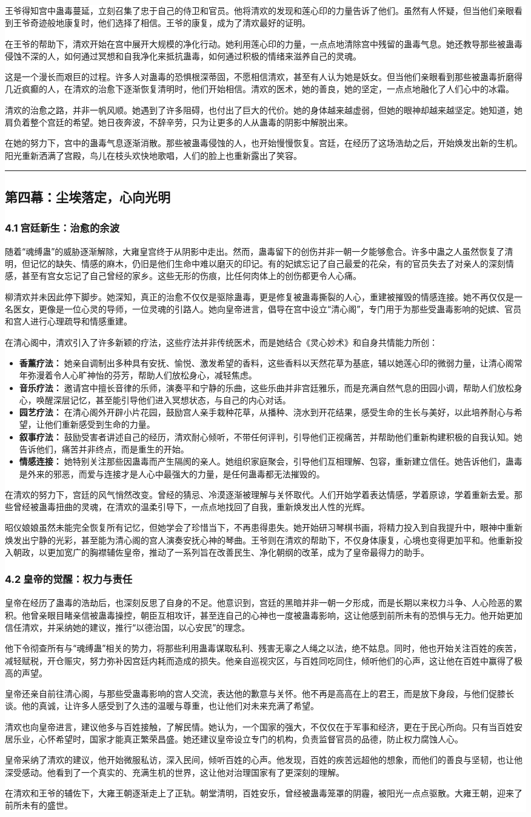 王爷得知宫中蛊毒蔓延，立刻召集了忠于自己的侍卫和官员。他将清欢的发现和莲心印的力量告诉了他们。虽然有人怀疑，但当他们亲眼看到王爷奇迹般地康复时，他们选择了相信。王爷的康复，成为了清欢最好的证明。

在王爷的帮助下，清欢开始在宫中展开大规模的净化行动。她利用莲心印的力量，一点点地清除宫中残留的蛊毒气息。她还教导那些被蛊毒侵蚀不深的人，如何通过冥想和自我净化来抵抗蛊毒，如何通过积极的情绪来滋养自己的灵魂。

这是一个漫长而艰巨的过程。许多人对蛊毒的恐惧根深蒂固，不愿相信清欢，甚至有人认为她是妖女。但当他们亲眼看到那些被蛊毒折磨得几近疯癫的人，在清欢的治愈下逐渐恢复清明时，他们开始相信。清欢的医术，她的善良，她的坚定，一点点地融化了人们心中的冰霜。

清欢的治愈之路，并非一帆风顺。她遇到了许多阻碍，也付出了巨大的代价。她的身体越来越虚弱，但她的眼神却越来越坚定。她知道，她肩负着整个宫廷的希望。她日夜奔波，不辞辛劳，只为让更多的人从蛊毒的阴影中解脱出来。

在她的努力下，宫中的蛊毒气息逐渐消散。那些被蛊毒侵蚀的人，也开始慢慢恢复。宫廷，在经历了这场浩劫之后，开始焕发出新的生机。阳光重新洒满了宫殿，鸟儿在枝头欢快地歌唱，人们的脸上也重新露出了笑容。

---

## 第四幕：尘埃落定，心向光明

### 4.1 宫廷新生：治愈的余波

随着“魂缚蛊”的威胁逐渐解除，大雍皇宫终于从阴影中走出。然而，蛊毒留下的创伤并非一朝一夕能够愈合。许多中蛊之人虽然恢复了清明，但记忆的缺失、情感的麻木，仍旧是他们生命中难以磨灭的印记。有的妃嫔忘记了自己最爱的花朵，有的官员失去了对亲人的深刻情感，甚至有宫女忘记了自己曾经的家乡。这些无形的伤痕，比任何肉体上的创伤都更令人心痛。

柳清欢并未因此停下脚步。她深知，真正的治愈不仅仅是驱除蛊毒，更是修复被蛊毒撕裂的人心，重建被摧毁的情感连接。她不再仅仅是一名医女，更像是一位心灵的导师，一位灵魂的引路人。她向皇帝进言，倡导在宫中设立“清心阁”，专门用于为那些受蛊毒影响的妃嫔、官员和宫人进行心理疏导和情感重建。

在清心阁中，清欢引入了许多新颖的疗法，这些疗法并非传统医术，而是她结合《灵心妙术》和自身共情能力所创：
- **香薰疗法：** 她亲自调制出多种具有安抚、愉悦、激发希望的香料，这些香料以天然花草为基底，辅以她莲心印的微弱力量，让清心阁常年弥漫着令人心旷神怡的芬芳，帮助人们放松身心，减轻焦虑。
- **音乐疗法：** 邀请宫中擅长音律的乐师，演奏平和宁静的乐曲，这些乐曲并非宫廷雅乐，而是充满自然气息的田园小调，帮助人们放松身心，唤醒深层记忆，甚至能引导他们进入冥想状态，与自己的内心对话。
- **园艺疗法：** 在清心阁外开辟小片花园，鼓励宫人亲手栽种花草，从播种、浇水到开花结果，感受生命的生长与美好，以此培养耐心与希望，让他们重新感受到生命的力量。
- **叙事疗法：** 鼓励受害者讲述自己的经历，清欢耐心倾听，不带任何评判，引导他们正视痛苦，并帮助他们重新构建积极的自我认知。她告诉他们，痛苦并非终点，而是重生的开始。
- **情感连接：** 她特别关注那些因蛊毒而产生隔阂的亲人。她组织家庭聚会，引导他们互相理解、包容，重新建立信任。她告诉他们，蛊毒是外来的邪恶，而爱与连接才是人心中最强大的力量，是任何蛊毒都无法摧毁的。

在清欢的努力下，宫廷的风气悄然改变。曾经的猜忌、冷漠逐渐被理解与关怀取代。人们开始学着表达情感，学着原谅，学着重新去爱。那些曾经被蛊毒扭曲的灵魂，在清欢的温柔引导下，一点点地找回了自我，重新焕发出人性的光辉。

昭仪娘娘虽然未能完全恢复所有记忆，但她学会了珍惜当下，不再患得患失。她开始研习琴棋书画，将精力投入到自我提升中，眼神中重新焕发出宁静的光彩，甚至能为清心阁的宫人演奏安抚心神的琴曲。王爷则在清欢的帮助下，不仅身体康复，心境也变得更加平和。他重新投入朝政，以更加宽广的胸襟辅佐皇帝，推动了一系列旨在改善民生、净化朝纲的改革，成为了皇帝最得力的助手。

### 4.2 皇帝的觉醒：权力与责任

皇帝在经历了蛊毒的浩劫后，也深刻反思了自身的不足。他意识到，宫廷的黑暗并非一朝一夕形成，而是长期以来权力斗争、人心险恶的累积。他曾亲眼目睹亲信被蛊毒操控，朝臣互相攻讦，甚至连自己的心神也一度被蛊毒影响，这让他感到前所未有的恐惧与无力。他开始更加信任清欢，并采纳她的建议，推行“以德治国，以心安民”的理念。

他下令彻查所有与“魂缚蛊”相关的势力，将那些利用蛊毒谋取私利、残害无辜之人绳之以法，绝不姑息。同时，他也开始关注百姓的疾苦，减轻赋税，开仓赈灾，努力弥补因宫廷内耗而造成的损失。他亲自巡视灾区，与百姓同吃同住，倾听他们的心声，这让他在百姓中赢得了极高的声望。

皇帝还亲自前往清心阁，与那些受蛊毒影响的宫人交流，表达他的歉意与关怀。他不再是高高在上的君王，而是放下身段，与他们促膝长谈。他的真诚，让许多人感受到了久违的温暖与尊重，也让他们对未来充满了希望。

清欢也向皇帝进言，建议他多与百姓接触，了解民情。她认为，一个国家的强大，不仅仅在于军事和经济，更在于民心所向。只有当百姓安居乐业，心怀希望时，国家才能真正繁荣昌盛。她还建议皇帝设立专门的机构，负责监督官员的品德，防止权力腐蚀人心。

皇帝采纳了清欢的建议，他开始微服私访，深入民间，倾听百姓的心声。他发现，百姓的疾苦远超他的想象，而他们的善良与坚韧，也让他深受感动。他看到了一个真实的、充满生机的世界，这让他对治理国家有了更深刻的理解。

在清欢和王爷的辅佐下，大雍王朝逐渐走上了正轨。朝堂清明，百姓安乐，曾经被蛊毒笼罩的阴霾，被阳光一点点驱散。大雍王朝，迎来了前所未有的盛世。
